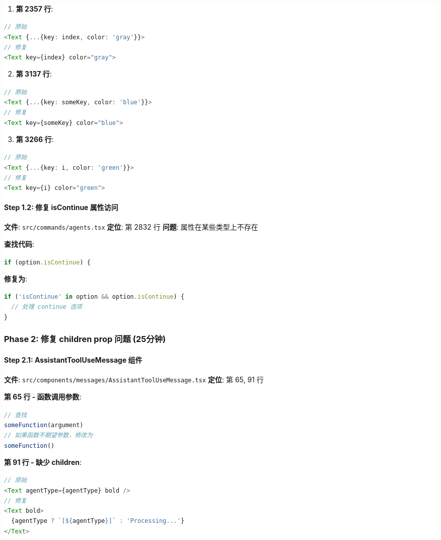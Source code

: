 1. **第 2357 行**:
```typescript
// 原始
<Text {...{key: index, color: 'gray'}}>
// 修复
<Text key={index} color="gray">
```

2. **第 3137 行**:
```typescript
// 原始
<Text {...{key: someKey, color: 'blue'}}>
// 修复
<Text key={someKey} color="blue">
```

3. **第 3266 行**:
```typescript
// 原始
<Text {...{key: i, color: 'green'}}>
// 修复
<Text key={i} color="green">
```

#### Step 1.2: 修复 isContinue 属性访问
**文件**: `src/commands/agents.tsx`
**定位**: 第 2832 行
**问题**: 属性在某些类型上不存在

**查找代码**:
```typescript
if (option.isContinue) {
```

**修复为**:
```typescript
if ('isContinue' in option && option.isContinue) {
  // 处理 continue 选项
}
```

### Phase 2: 修复 children prop 问题 (25分钟)

#### Step 2.1: AssistantToolUseMessage 组件
**文件**: `src/components/messages/AssistantToolUseMessage.tsx`
**定位**: 第 65, 91 行

**第 65 行 - 函数调用参数**:
```typescript
// 查找
someFunction(argument)
// 如果函数不期望参数，修改为
someFunction()
```

**第 91 行 - 缺少 children**:
```typescript
// 原始
<Text agentType={agentType} bold />
// 修复
<Text bold>
  {agentType ? `[${agentType}]` : 'Processing...'}
</Text>
```
